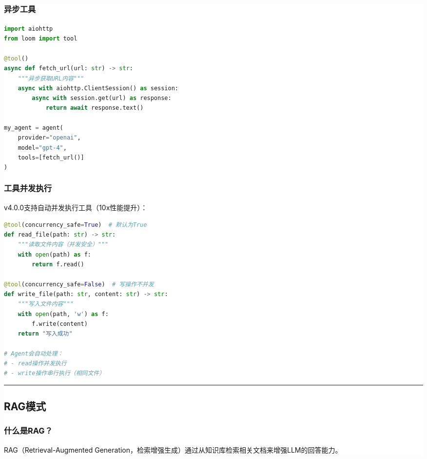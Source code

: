 ```python
```

### 异步工具

```python
import aiohttp
from loom import tool

@tool()
async def fetch_url(url: str) -> str:
    """异步获取URL内容"""
    async with aiohttp.ClientSession() as session:
        async with session.get(url) as response:
            return await response.text()

my_agent = agent(
    provider="openai",
    model="gpt-4",
    tools=[fetch_url()]
)
```

### 工具并发执行

v4.0.0支持自动并发执行工具（10x性能提升）：

```python
@tool(concurrency_safe=True)  # 默认为True
def read_file(path: str) -> str:
    """读取文件内容（并发安全）"""
    with open(path) as f:
        return f.read()

@tool(concurrency_safe=False)  # 写操作不并发
def write_file(path: str, content: str) -> str:
    """写入文件内容"""
    with open(path, 'w') as f:
        f.write(content)
    return "写入成功"

# Agent会自动处理：
# - read操作并发执行
# - write操作串行执行（相同文件）
```

---

## RAG模式

### 什么是RAG？

RAG（Retrieval-Augmented Generation，检索增强生成）通过从知识库检索相关文档来增强LLM的回答能力。
